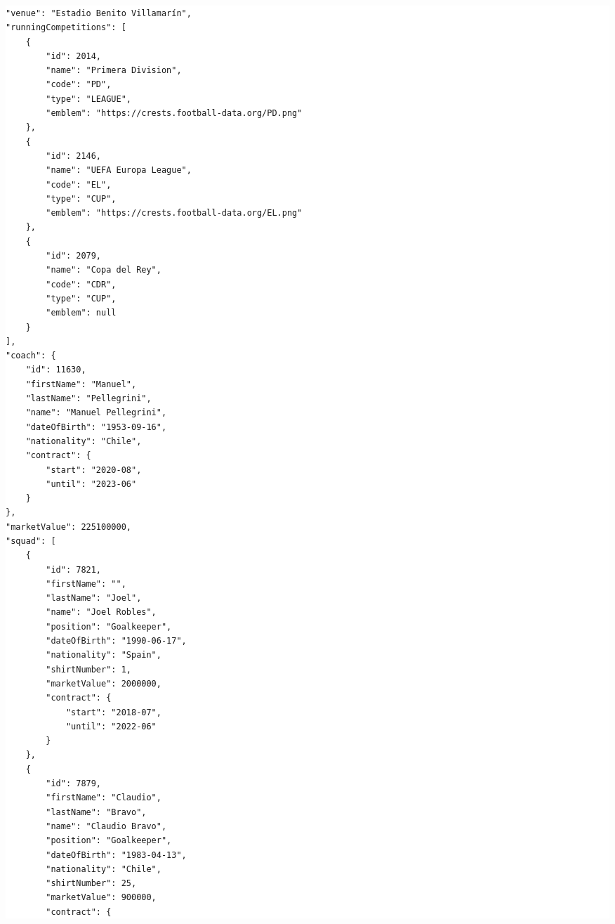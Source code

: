     "venue": "Estadio Benito Villamarín",
    "runningCompetitions": [
        {
            "id": 2014,
            "name": "Primera Division",
            "code": "PD",
            "type": "LEAGUE",
            "emblem": "https://crests.football-data.org/PD.png"
        },
        {
            "id": 2146,
            "name": "UEFA Europa League",
            "code": "EL",
            "type": "CUP",
            "emblem": "https://crests.football-data.org/EL.png"
        },
        {
            "id": 2079,
            "name": "Copa del Rey",
            "code": "CDR",
            "type": "CUP",
            "emblem": null
        }
    ],
    "coach": {
        "id": 11630,
        "firstName": "Manuel",
        "lastName": "Pellegrini",
        "name": "Manuel Pellegrini",
        "dateOfBirth": "1953-09-16",
        "nationality": "Chile",
        "contract": {
            "start": "2020-08",
            "until": "2023-06"
        }
    },
    "marketValue": 225100000,
    "squad": [
        {
            "id": 7821,
            "firstName": "",
            "lastName": "Joel",
            "name": "Joel Robles",
            "position": "Goalkeeper",
            "dateOfBirth": "1990-06-17",
            "nationality": "Spain",
            "shirtNumber": 1,
            "marketValue": 2000000,
            "contract": {
                "start": "2018-07",
                "until": "2022-06"
            }
        },
        {
            "id": 7879,
            "firstName": "Claudio",
            "lastName": "Bravo",
            "name": "Claudio Bravo",
            "position": "Goalkeeper",
            "dateOfBirth": "1983-04-13",
            "nationality": "Chile",
            "shirtNumber": 25,
            "marketValue": 900000,
            "contract": {